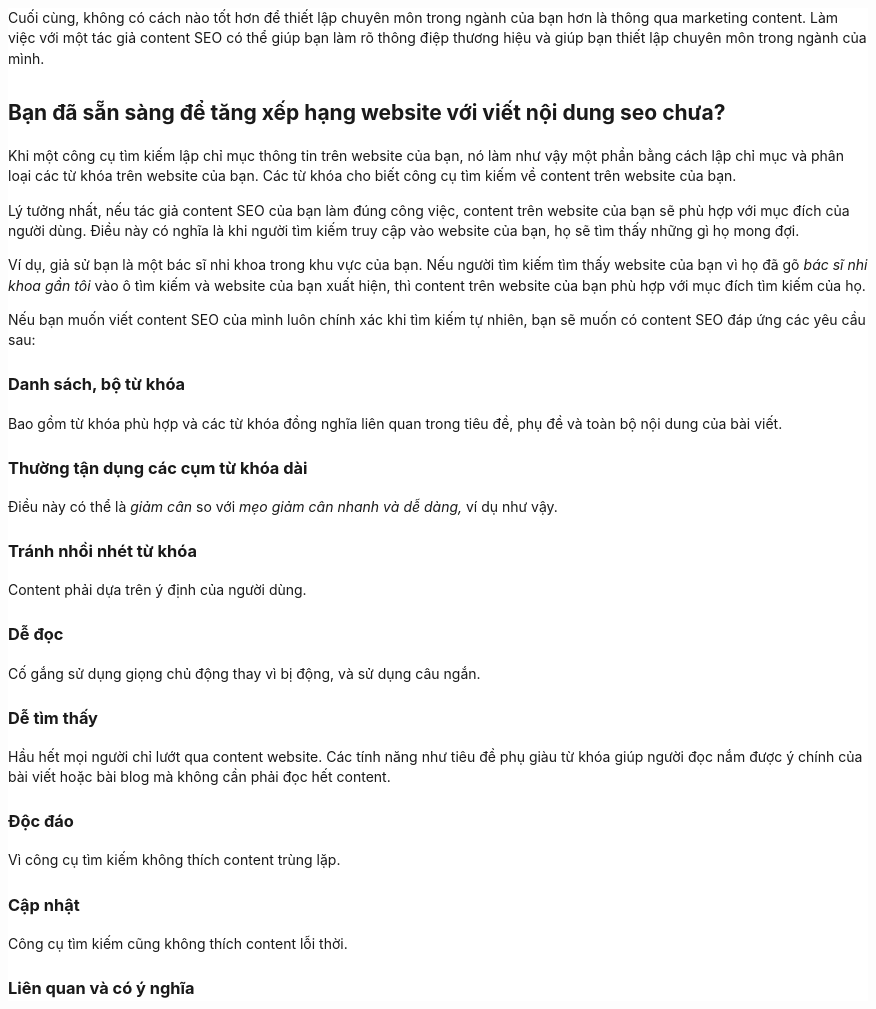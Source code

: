 Cuối cùng, không có cách nào tốt hơn để thiết lập chuyên môn trong ngành của bạn hơn là thông qua marketing content. Làm việc với một tác giả content SEO có thể giúp bạn làm rõ thông điệp thương hiệu và giúp bạn thiết lập chuyên môn trong ngành của mình.

## Bạn đã sẵn sàng để tăng xếp hạng website với viết nội dung seo chưa?

Khi một công cụ tìm kiếm lập chỉ mục thông tin trên website của bạn, nó làm như vậy một phần bằng cách lập chỉ mục và phân loại các từ khóa trên website của bạn. Các từ khóa cho biết công cụ tìm kiếm về content trên website của bạn.

Lý tưởng nhất, nếu tác giả content SEO của bạn làm đúng công việc, content trên website của bạn sẽ phù hợp với mục đích của người dùng. Điều này có nghĩa là khi người tìm kiếm truy cập vào website của bạn, họ sẽ tìm thấy những gì họ mong đợi.

Ví dụ, giả sử bạn là một bác sĩ nhi khoa trong khu vực của bạn. Nếu người tìm kiếm tìm thấy website của bạn vì họ đã gõ _bác sĩ nhi khoa gần tôi_ vào ô tìm kiếm và website của bạn xuất hiện, thì content trên website của bạn phù hợp với mục đích tìm kiếm của họ.

Nếu bạn muốn viết content SEO của mình luôn chính xác khi tìm kiếm tự nhiên, bạn sẽ muốn có content SEO đáp ứng các yêu cầu sau:

### Danh sách, bộ từ khóa

Bao gồm từ khóa phù hợp và các từ khóa đồng nghĩa liên quan trong tiêu đề, phụ đề và toàn bộ nội dung của bài viết.

### Thường tận dụng các cụm từ khóa dài

Điều này có thể là _giảm cân_ so với _mẹo giảm cân nhanh và dễ dàng,_ ví dụ như vậy.

### Tránh nhồi nhét từ khóa

Content phải dựa trên ý định của người dùng.

### Dễ đọc

Cố gắng sử dụng giọng chủ động thay vì bị động, và sử dụng câu ngắn.

### Dễ tìm thấy

Hầu hết mọi người chỉ lướt qua content website. Các tính năng như tiêu đề phụ giàu từ khóa giúp người đọc nắm được ý chính của bài viết hoặc bài blog mà không cần phải đọc hết content.

### Độc đáo

Vì công cụ tìm kiếm không thích content trùng lặp.

### Cập nhật

Công cụ tìm kiếm cũng không thích content lỗi thời.

### Liên quan và có ý nghĩa
